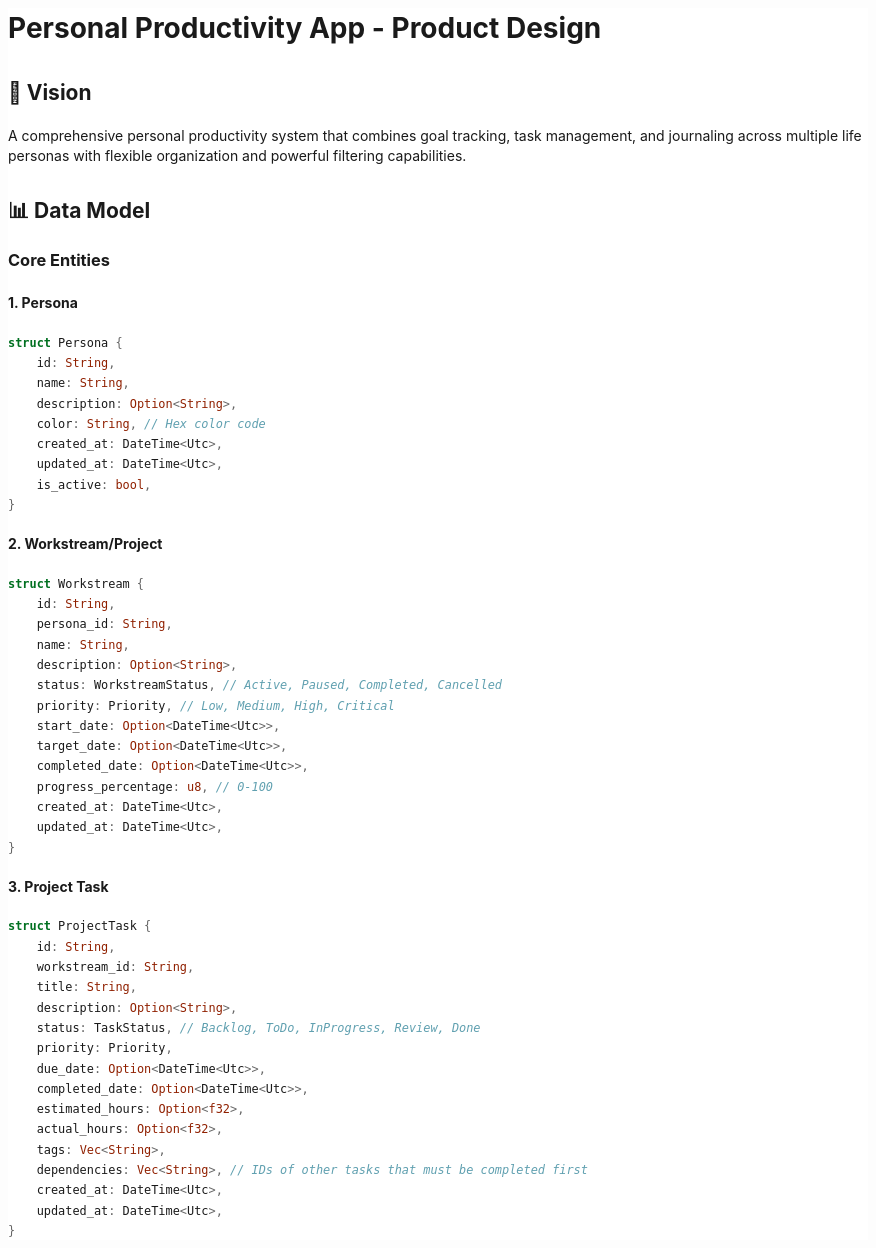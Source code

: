 # Personal Productivity App - Product Design

## 🎯 Vision
A comprehensive personal productivity system that combines goal tracking, task management, and journaling across multiple life personas with flexible organization and powerful filtering capabilities.

## 📊 Data Model

### Core Entities

#### 1. Persona
```rust
struct Persona {
    id: String,
    name: String,
    description: Option<String>,
    color: String, // Hex color code
    created_at: DateTime<Utc>,
    updated_at: DateTime<Utc>,
    is_active: bool,
}
```

#### 2. Workstream/Project
```rust
struct Workstream {
    id: String,
    persona_id: String,
    name: String,
    description: Option<String>,
    status: WorkstreamStatus, // Active, Paused, Completed, Cancelled
    priority: Priority, // Low, Medium, High, Critical
    start_date: Option<DateTime<Utc>>,
    target_date: Option<DateTime<Utc>>,
    completed_date: Option<DateTime<Utc>>,
    progress_percentage: u8, // 0-100
    created_at: DateTime<Utc>,
    updated_at: DateTime<Utc>,
}
```

#### 3. Project Task
```rust
struct ProjectTask {
    id: String,
    workstream_id: String,
    title: String,
    description: Option<String>,
    status: TaskStatus, // Backlog, ToDo, InProgress, Review, Done
    priority: Priority,
    due_date: Option<DateTime<Utc>>,
    completed_date: Option<DateTime<Utc>>,
    estimated_hours: Option<f32>,
    actual_hours: Option<f32>,
    tags: Vec<String>,
    dependencies: Vec<String>, // IDs of other tasks that must be completed first
    created_at: DateTime<Utc>,
    updated_at: DateTime<Utc>,
}
```
